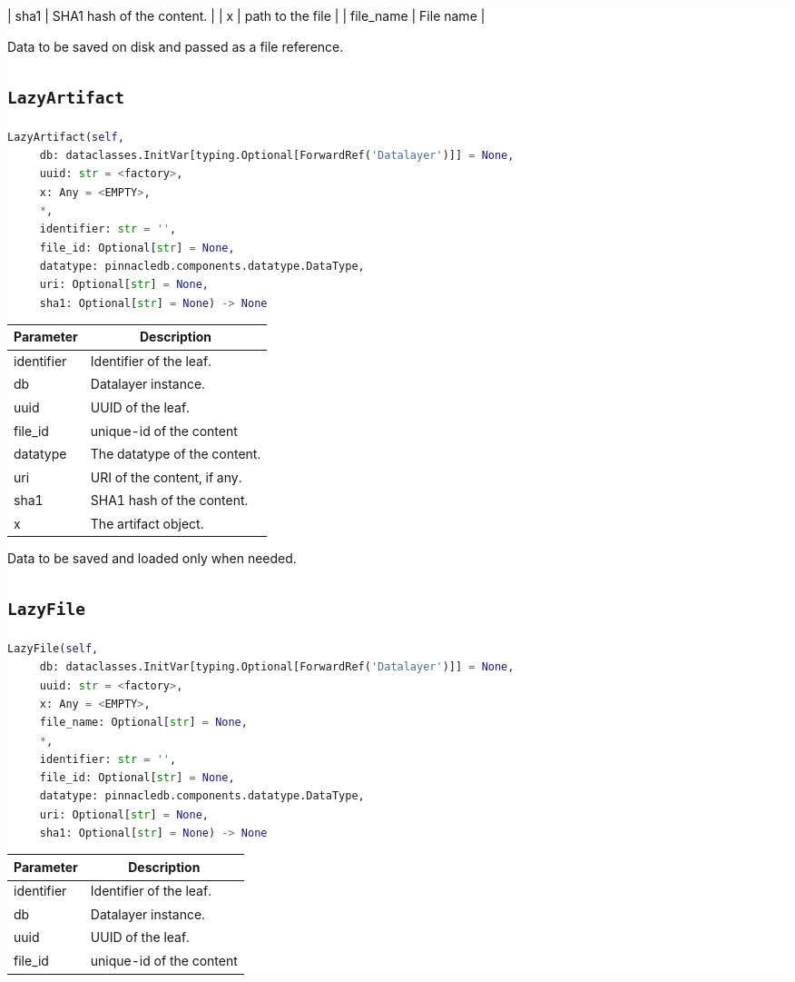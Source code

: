 | sha1 | SHA1 hash of the content. |
| x | path to the file |
| file_name | File name |

Data to be saved on disk and passed as a file reference.

## `LazyArtifact` 

```python
LazyArtifact(self,
     db: dataclasses.InitVar[typing.Optional[ForwardRef('Datalayer')]] = None,
     uuid: str = <factory>,
     x: Any = <EMPTY>,
     *,
     identifier: str = '',
     file_id: Optional[str] = None,
     datatype: pinnacledb.components.datatype.DataType,
     uri: Optional[str] = None,
     sha1: Optional[str] = None) -> None
```
| Parameter | Description |
|-----------|-------------|
| identifier | Identifier of the leaf. |
| db | Datalayer instance. |
| uuid | UUID of the leaf. |
| file_id | unique-id of the content |
| datatype | The datatype of the content. |
| uri | URI of the content, if any. |
| sha1 | SHA1 hash of the content. |
| x | The artifact object. |

Data to be saved and loaded only when needed.

## `LazyFile` 

```python
LazyFile(self,
     db: dataclasses.InitVar[typing.Optional[ForwardRef('Datalayer')]] = None,
     uuid: str = <factory>,
     x: Any = <EMPTY>,
     file_name: Optional[str] = None,
     *,
     identifier: str = '',
     file_id: Optional[str] = None,
     datatype: pinnacledb.components.datatype.DataType,
     uri: Optional[str] = None,
     sha1: Optional[str] = None) -> None
```
| Parameter | Description |
|-----------|-------------|
| identifier | Identifier of the leaf. |
| db | Datalayer instance. |
| uuid | UUID of the leaf. |
| file_id | unique-id of the content |